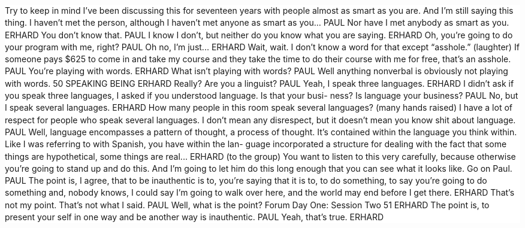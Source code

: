 Try to keep in mind I’ve been discussing this for seventeen years with people almost as smart as
you are. And I’m still saying this thing. I haven’t met the person, although I haven’t met anyone
as smart as you...
PAUL
Nor have I met anybody as smart as you.
ERHARD
You don’t know that.
PAUL
I know I don’t, but neither do you know what you are saying.
ERHARD
Oh, you’re going to do your program with me, right?
PAUL
Oh no, I’m just...
ERHARD
Wait, wait. I don’t know a word for that except “asshole.”
(laughter)
If someone pays $625 to come in and take my course and they take the time to do their course
with me for free, that’s an asshole.
PAUL
You’re playing with words.
ERHARD
What isn’t playing with words?
PAUL
Well anything nonverbal is obviously not playing with words.
50
SPEAKING BEING
ERHARD
Really? Are you a linguist?
PAUL
Yeah, I speak three languages.
ERHARD
I didn’t ask if you speak three languages, I asked if you understood language. Is that your busi-
ness? Is language your business?
PAUL
No, but I speak several languages.
ERHARD
How many people in this room speak several languages?
(many hands raised)
I have a lot of respect for people who speak several languages. I don’t mean any disrespect, but
it doesn’t mean you know shit about language.
PAUL
Well, language encompasses a pattern of thought, a process of thought. It’s contained within
the language you think within. Like I was referring to with Spanish, you have within the lan-
guage incorporated a structure for dealing with the fact that some things are hypothetical, some
things are real...
ERHARD  (to the group)
You want to listen to this very carefully, because otherwise you’re going to stand up and do this.
And I’m going to let him do this long enough that you can see what it looks like. Go on Paul.
PAUL
The point is, I agree, that to be inauthentic is to, you’re saying that it is to, to do something, to
say you’re going to do something and, nobody knows, I could say I’m going to walk over here,
and the world may end before I get there.
ERHARD
That’s not my point. That’s not what I said.
PAUL
Well, what is the point?
Forum Day One: Session Two
51
ERHARD
The point is, to present your self in one way and be another way is inauthentic.
PAUL
Yeah, that’s true.
ERHARD